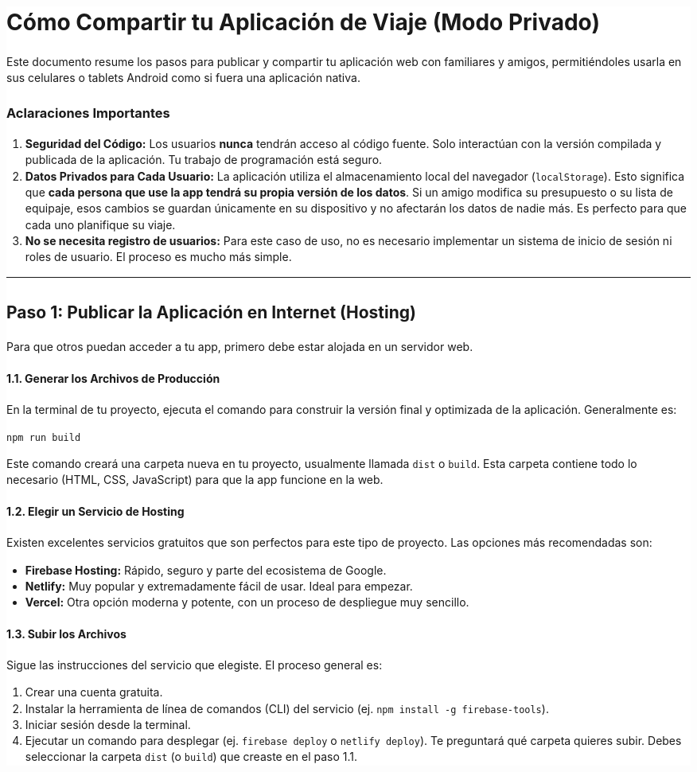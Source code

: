 # Cómo Compartir tu Aplicación de Viaje (Modo Privado)

Este documento resume los pasos para publicar y compartir tu aplicación web con familiares y amigos, permitiéndoles usarla en sus celulares o tablets Android como si fuera una aplicación nativa.

### Aclaraciones Importantes

1.  **Seguridad del Código:** Los usuarios **nunca** tendrán acceso al código fuente. Solo interactúan con la versión compilada y publicada de la aplicación. Tu trabajo de programación está seguro.
2.  **Datos Privados para Cada Usuario:** La aplicación utiliza el almacenamiento local del navegador (`localStorage`). Esto significa que **cada persona que use la app tendrá su propia versión de los datos**. Si un amigo modifica su presupuesto o su lista de equipaje, esos cambios se guardan únicamente en su dispositivo y no afectarán los datos de nadie más. Es perfecto para que cada uno planifique su viaje.
3.  **No se necesita registro de usuarios:** Para este caso de uso, no es necesario implementar un sistema de inicio de sesión ni roles de usuario. El proceso es mucho más simple.

---

## Paso 1: Publicar la Aplicación en Internet (Hosting)

Para que otros puedan acceder a tu app, primero debe estar alojada en un servidor web.

#### 1.1. Generar los Archivos de Producción

En la terminal de tu proyecto, ejecuta el comando para construir la versión final y optimizada de la aplicación. Generalmente es:

```bash
npm run build
```

Este comando creará una carpeta nueva en tu proyecto, usualmente llamada `dist` o `build`. Esta carpeta contiene todo lo necesario (HTML, CSS, JavaScript) para que la app funcione en la web.

#### 1.2. Elegir un Servicio de Hosting

Existen excelentes servicios gratuitos que son perfectos para este tipo de proyecto. Las opciones más recomendadas son:

*   **Firebase Hosting:** Rápido, seguro y parte del ecosistema de Google.
*   **Netlify:** Muy popular y extremadamente fácil de usar. Ideal para empezar.
*   **Vercel:** Otra opción moderna y potente, con un proceso de despliegue muy sencillo.

#### 1.3. Subir los Archivos

Sigue las instrucciones del servicio que elegiste. El proceso general es:

1.  Crear una cuenta gratuita.
2.  Instalar la herramienta de línea de comandos (CLI) del servicio (ej. `npm install -g firebase-tools`).
3.  Iniciar sesión desde la terminal.
4.  Ejecutar un comando para desplegar (ej. `firebase deploy` o `netlify deploy`). Te preguntará qué carpeta quieres subir. Debes seleccionar la carpeta `dist` (o `build`) que creaste en el paso 1.1.
